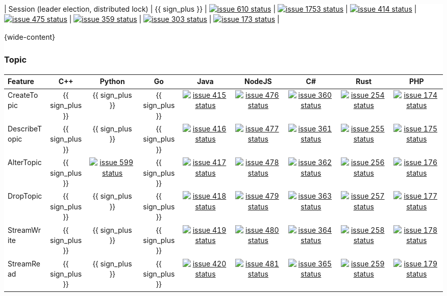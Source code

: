 | Session (leader election, distributed lock) | {{ sign_plus }} | [![issue 610 status](https://github.ydb.tech/issues/ydb-python-sdk/610)](https://github\.com/ydb-platform/ydb-python-sdk/issues/610) | [![issue 1753 status](https://github.ydb.tech/issues/ydb-go-sdk/1753)](https://github\.com/ydb-platform/ydb-go-sdk/issues/1753) | [![issue 414 status](https://github.ydb.tech/issues/ydb-java-sdk/414)](https://github\.com/ydb-platform/ydb-java-sdk/issues/414) | [![issue 475 status](https://github.ydb.tech/issues/ydb-js-sdk/475)](https://github\.com/ydb-platform/ydb-js-sdk/issues/475) | [![issue 359 status](https://github.ydb.tech/issues/ydb-dotnet-sdk/359)](https://github\.com/ydb-platform/ydb-dotnet-sdk/issues/359) | [![issue 303 status](https://github.ydb.tech/issues/ydb-rs-sdk/303)](https://github\.com/ydb-platform/ydb-rs-sdk/issues/303) | [![issue 173 status](https://github.ydb.tech/issues/ydb-php-sdk/173)](https://github\.com/ydb-platform/ydb-php-sdk/issues/173) |

{wide-content}

### Topic

| Feature | C\+\+ | Python | Go | Java | NodeJS | C# | Rust | PHP |
|:---|:---:|:---:|:---:|:---:|:---:|:---:|:---:|:---:|
| CreateTopic | {{ sign_plus }} | {{ sign_plus }} | {{ sign_plus }} | [![issue 415 status](https://github.ydb.tech/issues/ydb-java-sdk/415)](https://github\.com/ydb-platform/ydb-java-sdk/issues/415) | [![issue 476 status](https://github.ydb.tech/issues/ydb-js-sdk/476)](https://github\.com/ydb-platform/ydb-js-sdk/issues/476) | [![issue 360 status](https://github.ydb.tech/issues/ydb-dotnet-sdk/360)](https://github\.com/ydb-platform/ydb-dotnet-sdk/issues/360) | [![issue 254 status](https://github.ydb.tech/issues/ydb-rs-sdk/254)](https://github\.com/ydb-platform/ydb-rs-sdk/issues/254) | [![issue 174 status](https://github.ydb.tech/issues/ydb-php-sdk/174)](https://github\.com/ydb-platform/ydb-php-sdk/issues/174) |
| DescribeTopic | {{ sign_plus }} | {{ sign_plus }} | {{ sign_plus }} | [![issue 416 status](https://github.ydb.tech/issues/ydb-java-sdk/416)](https://github\.com/ydb-platform/ydb-java-sdk/issues/416) | [![issue 477 status](https://github.ydb.tech/issues/ydb-js-sdk/477)](https://github\.com/ydb-platform/ydb-js-sdk/issues/477) | [![issue 361 status](https://github.ydb.tech/issues/ydb-dotnet-sdk/361)](https://github\.com/ydb-platform/ydb-dotnet-sdk/issues/361) | [![issue 255 status](https://github.ydb.tech/issues/ydb-rs-sdk/255)](https://github\.com/ydb-platform/ydb-rs-sdk/issues/255) | [![issue 175 status](https://github.ydb.tech/issues/ydb-php-sdk/175)](https://github\.com/ydb-platform/ydb-php-sdk/issues/175) |
| AlterTopic | {{ sign_plus }} | [![issue 599 status](https://github.ydb.tech/issues/ydb-python-sdk/599)](https://github\.com/ydb-platform/ydb-python-sdk/issues/599) | {{ sign_plus }} | [![issue 417 status](https://github.ydb.tech/issues/ydb-java-sdk/417)](https://github\.com/ydb-platform/ydb-java-sdk/issues/417) | [![issue 478 status](https://github.ydb.tech/issues/ydb-js-sdk/478)](https://github\.com/ydb-platform/ydb-js-sdk/issues/478) | [![issue 362 status](https://github.ydb.tech/issues/ydb-dotnet-sdk/362)](https://github\.com/ydb-platform/ydb-dotnet-sdk/issues/362) | [![issue 256 status](https://github.ydb.tech/issues/ydb-rs-sdk/256)](https://github\.com/ydb-platform/ydb-rs-sdk/issues/256) | [![issue 176 status](https://github.ydb.tech/issues/ydb-php-sdk/176)](https://github\.com/ydb-platform/ydb-php-sdk/issues/176) |
| DropTopic | {{ sign_plus }} | {{ sign_plus }} | {{ sign_plus }} | [![issue 418 status](https://github.ydb.tech/issues/ydb-java-sdk/418)](https://github\.com/ydb-platform/ydb-java-sdk/issues/418) | [![issue 479 status](https://github.ydb.tech/issues/ydb-js-sdk/479)](https://github\.com/ydb-platform/ydb-js-sdk/issues/479) | [![issue 363 status](https://github.ydb.tech/issues/ydb-dotnet-sdk/363)](https://github\.com/ydb-platform/ydb-dotnet-sdk/issues/363) | [![issue 257 status](https://github.ydb.tech/issues/ydb-rs-sdk/257)](https://github\.com/ydb-platform/ydb-rs-sdk/issues/257) | [![issue 177 status](https://github.ydb.tech/issues/ydb-php-sdk/177)](https://github\.com/ydb-platform/ydb-php-sdk/issues/177) |
| StreamWrite | {{ sign_plus }} | {{ sign_plus }} | {{ sign_plus }} | [![issue 419 status](https://github.ydb.tech/issues/ydb-java-sdk/419)](https://github\.com/ydb-platform/ydb-java-sdk/issues/419) | [![issue 480 status](https://github.ydb.tech/issues/ydb-js-sdk/480)](https://github\.com/ydb-platform/ydb-js-sdk/issues/480) | [![issue 364 status](https://github.ydb.tech/issues/ydb-dotnet-sdk/364)](https://github\.com/ydb-platform/ydb-dotnet-sdk/issues/364) | [![issue 258 status](https://github.ydb.tech/issues/ydb-rs-sdk/258)](https://github\.com/ydb-platform/ydb-rs-sdk/issues/258) | [![issue 178 status](https://github.ydb.tech/issues/ydb-php-sdk/178)](https://github\.com/ydb-platform/ydb-php-sdk/issues/178) |
| StreamRead | {{ sign_plus }} | {{ sign_plus }} | {{ sign_plus }} | [![issue 420 status](https://github.ydb.tech/issues/ydb-java-sdk/420)](https://github\.com/ydb-platform/ydb-java-sdk/issues/420) | [![issue 481 status](https://github.ydb.tech/issues/ydb-js-sdk/481)](https://github\.com/ydb-platform/ydb-js-sdk/issues/481) | [![issue 365 status](https://github.ydb.tech/issues/ydb-dotnet-sdk/365)](https://github\.com/ydb-platform/ydb-dotnet-sdk/issues/365) | [![issue 259 status](https://github.ydb.tech/issues/ydb-rs-sdk/259)](https://github\.com/ydb-platform/ydb-rs-sdk/issues/259) | [![issue 179 status](https://github.ydb.tech/issues/ydb-php-sdk/179)](https://github\.com/ydb-platform/ydb-php-sdk/issues/179) |